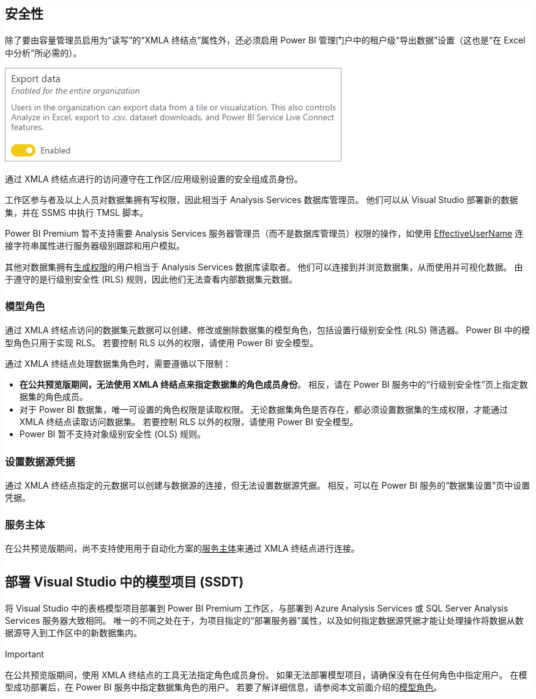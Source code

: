 ## <a name="security"></a>安全性

除了要由容量管理员启用为“读写”的“XMLA 终结点”属性外，还必须启用 Power BI 管理门户中的租户级“导出数据”设置（这也是“在 Excel 中分析”所必需的）。

![启用“导出数据”](media/service-premium-connect-tools/xmla-endpoint-export-data.png)

通过 XMLA 终结点进行的访问遵守在工作区/应用级别设置的安全组成员身份。

工作区参与者及以上人员对数据集拥有写权限，因此相当于 Analysis Services 数据库管理员。 他们可以从 Visual Studio 部署新的数据集，并在 SSMS 中执行 TMSL 脚本。

Power BI Premium 暂不支持需要 Analysis Services 服务器管理员（而不是数据库管理员）权限的操作，如使用 [EffectiveUserName](https://docs.microsoft.com/analysis-services/instances/connection-string-properties-analysis-services?view=power-bi-premium-current#bkmk_auth) 连接字符串属性进行服务器级别跟踪和用户模拟。

其他对数据集拥有[生成权限](../connect-data/service-datasets-build-permissions.md)的用户相当于 Analysis Services 数据库读取者。 他们可以连接到并浏览数据集，从而使用并可视化数据。 由于遵守的是行级别安全性 (RLS) 规则，因此他们无法查看内部数据集元数据。

### <a name="model-roles"></a>模型角色

通过 XMLA 终结点访问的数据集元数据可以创建、修改或删除数据集的模型角色，包括设置行级别安全性 (RLS) 筛选器。 Power BI 中的模型角色只用于实现 RLS。 若要控制 RLS 以外的权限，请使用 Power BI 安全模型。

通过 XMLA 终结点处理数据集角色时，需要遵循以下限制：

- **在公共预览版期间，无法使用 XMLA 终结点来指定数据集的角色成员身份**。 相反，请在 Power BI 服务中的“行级别安全性”页上指定数据集的角色成员。
- 对于 Power BI 数据集，唯一可设置的角色权限是读取权限。 无论数据集角色是否存在，都必须设置数据集的生成权限，才能通过 XMLA 终结点读取访问数据集。 若要控制 RLS 以外的权限，请使用 Power BI 安全模型。
- Power BI 暂不支持对象级别安全性 (OLS) 规则。

### <a name="setting-data-source-credentials"></a>设置数据源凭据

通过 XMLA 终结点指定的元数据可以创建与数据源的连接，但无法设置数据源凭据。 相反，可以在 Power BI 服务的“数据集设置”页中设置凭据。

### <a name="service-principals"></a>服务主体

在公共预览版期间，尚不支持使用用于自动化方案的[服务主体](https://docs.microsoft.com/azure/active-directory/develop/app-objects-and-service-principals)来通过 XMLA 终结点进行连接。

## <a name="deploy-model-projects-from-visual-studio-ssdt"></a>部署 Visual Studio 中的模型项目 (SSDT)

将 Visual Studio 中的表格模型项目部署到 Power BI Premium 工作区，与部署到 Azure Analysis Services 或 SQL Server Analysis Services 服务器大致相同。 唯一的不同之处在于，为项目指定的“部署服务器”属性，以及如何指定数据源凭据才能让处理操作将数据从数据源导入到工作区中的新数据集内。

> [!IMPORTANT]
> 在公共预览版期间，使用 XMLA 终结点的工具无法指定角色成员身份。 如果无法部署模型项目，请确保没有在任何角色中指定用户。 在模型成功部署后，在 Power BI 服务中指定数据集角色的用户。 若要了解详细信息，请参阅本文前面介绍的[模型角色](#model-roles)。
